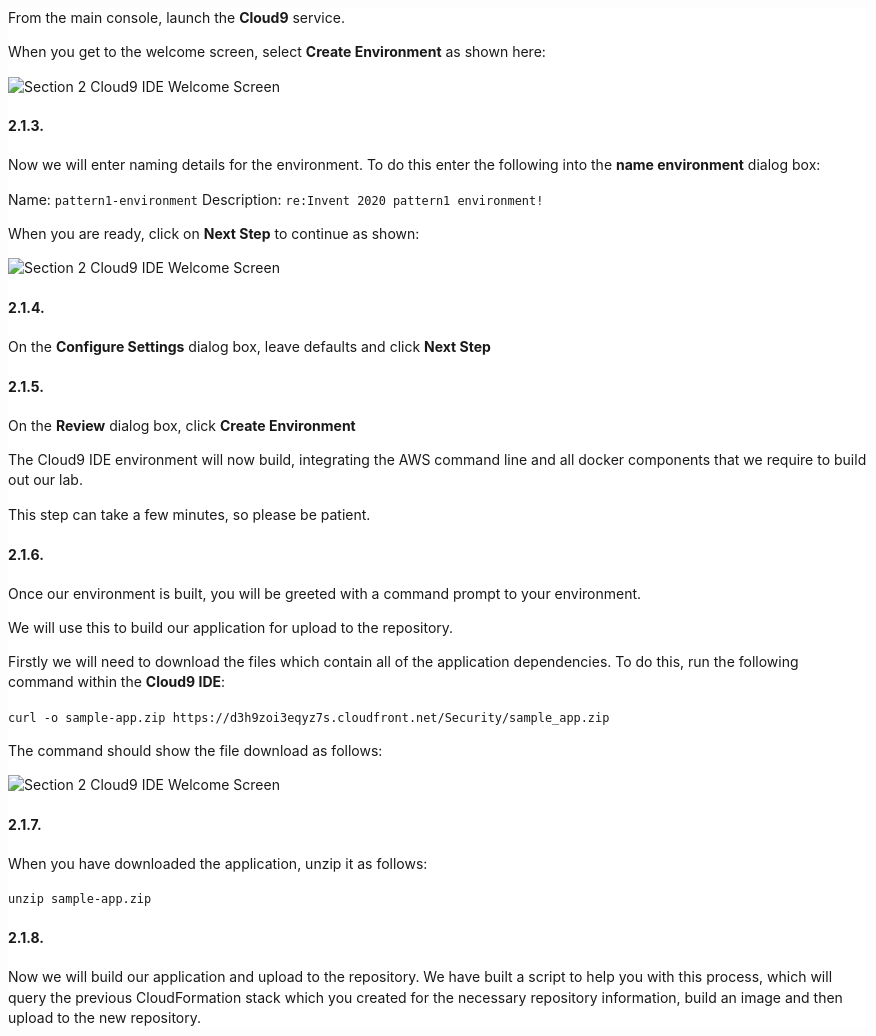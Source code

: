 From the main console, launch the **Cloud9** service. 

When you get to the welcome screen, select **Create Environment** as shown here:

![Section 2 Cloud9 IDE Welcome Screen](/Security/300_Autonomous_Monitoring_Of_Cryptographic_Activity_With_KMS/Images/section2/section2-pattern1-cloud9-welcome-screen.png)

#### 2.1.3.

Now we will enter naming details for the environment. To do this enter the following into the **name environment** dialog box:

Name: `pattern1-environment`
Description: `re:Invent 2020 pattern1 environment!`

When you are ready, click on **Next Step** to continue as shown:

![Section 2 Cloud9 IDE Welcome Screen](/Security/300_Autonomous_Monitoring_Of_Cryptographic_Activity_With_KMS/Images/section2/section2-pattern1-cloud9-name-environment.png)

#### 2.1.4.

On the **Configure Settings** dialog box, leave defaults and click **Next Step**

#### 2.1.5.

On the **Review** dialog box, click **Create Environment**

The Cloud9 IDE environment will now build, integrating the AWS command line and all docker components that we require to build out our lab.

This step can take a few minutes, so please be patient.

#### 2.1.6.

Once our environment is built, you will be greeted with a command prompt to your environment.

We will use this to build our application for upload to the repository.

Firstly we will need to download the files which contain all of the application dependencies. To do this, run the following command within the **Cloud9 IDE**:

```
curl -o sample-app.zip https://d3h9zoi3eqyz7s.cloudfront.net/Security/sample_app.zip
```

The command should show the file download as follows:

![Section 2 Cloud9 IDE Welcome Screen](/Security/300_Autonomous_Monitoring_Of_Cryptographic_Activity_With_KMS/Images/section2/section2-pattern1-cloud9-application-download.png)

#### 2.1.7. 

When you have downloaded the application, unzip it as follows:

```
unzip sample-app.zip
```

#### 2.1.8.

Now we will build our application and upload to the repository. We have built a script to help you with this process, which will query the previous CloudFormation stack which you created for the necessary repository information, build an image and then upload to the new repository.
